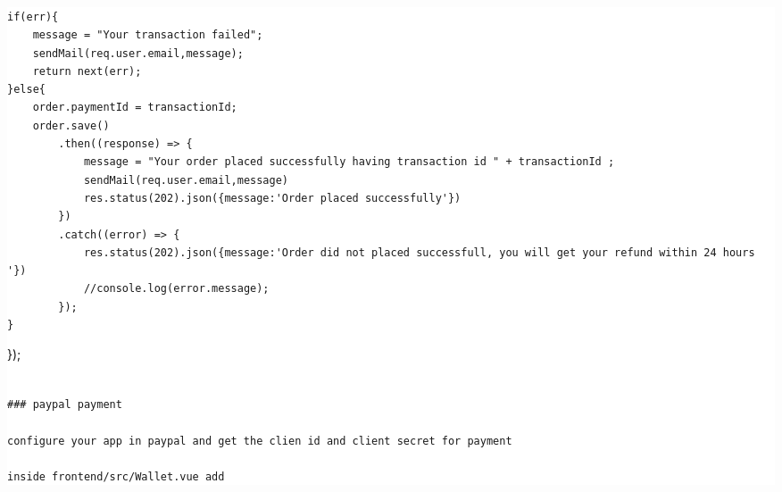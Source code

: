     if(err){
        message = "Your transaction failed";
        sendMail(req.user.email,message);
        return next(err);
    }else{
        order.paymentId = transactionId;
        order.save()
            .then((response) => {
                message = "Your order placed successfully having transaction id " + transactionId ;
                sendMail(req.user.email,message)
                res.status(202).json({message:'Order placed successfully'})
            })
            .catch((error) => {
                res.status(202).json({message:'Order did not placed successfull, you will get your refund within 24 hours '})
                //console.log(error.message);
            });
    }
});
```

### paypal payment

configure your app in paypal and get the clien id and client secret for payment

inside frontend/src/Wallet.vue add
```
<template>
    <div class="row">
        <div class="col-sm-12">
            <h4>Wallet Payment</h4>
            <div id="paypal-button-container"></div>
            <div v-if="success" class="alert alert-success">
                <strong>Success!</strong> Payment successfuly done
            </div>
            <div v-if="error" class="alert alert-danger">
                <strong>Ooops!</strong>  something went wrong
            </div>
        </div>                    
    </div>
</template>

<script>
import router from "../router/index";
import OrderService from '@/settings/OrderService.js';
export default {
    name:'Wallet',
    props: ['details'],
    data(){
        return {
            product : [],
            success : '',
            error : ''
        }
    },
    mounted(){
        this.product = this.$store.getters.checkOutProduct;
        let  client = {
            sandbox : "AT6RAkYF59bY2W5ChkpmdqkMWCRUoMAEOdbQQ1QHwpsxEmg-jj-csSTn_cR46qWKsxvhNr-ONhRekc0H"
        }
